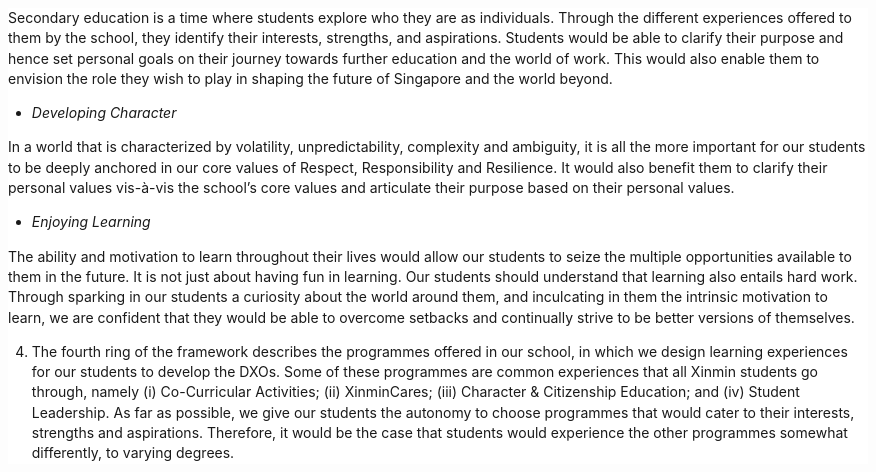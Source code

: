 Secondary education is a time where students explore who they are as individuals. Through the different experiences offered to them by the school, they identify their interests, strengths, and aspirations. Students would be able to clarify their purpose and hence set personal goals on their journey towards further education and the world of work. This would also enable them to envision the role they wish to play in shaping the future of Singapore and the world beyond.

  

*   _Developing Character_

In a world that is characterized by volatility, unpredictability, complexity and ambiguity, it is all the more important for our students to be deeply anchored in our core values of Respect, Responsibility and Resilience. It would also benefit them to clarify their personal values vis-à-vis the school’s core values and articulate their purpose based on their personal values.

  

*   _Enjoying Learning_

The ability and motivation to learn throughout their lives would allow our students to seize the multiple opportunities available to them in the future. It is not just about having fun in learning. Our students should understand that learning also entails hard work. Through sparking in our students a curiosity about the world around them, and inculcating in them the intrinsic motivation to learn, we are confident that they would be able to overcome setbacks and continually strive to be better versions of themselves.

  

4.  The fourth ring of the framework describes the programmes offered in our school, in which we design learning experiences for our students to develop the DXOs. Some of these programmes are common experiences that all Xinmin students go through, namely (i) Co-Curricular Activities; (ii) XinminCares; (iii) Character & Citizenship Education; and (iv) Student Leadership. As far as possible, we give our students the autonomy to choose programmes that would cater to their interests, strengths and aspirations. Therefore, it would be the case that students would experience the other programmes somewhat differently, to varying degrees.